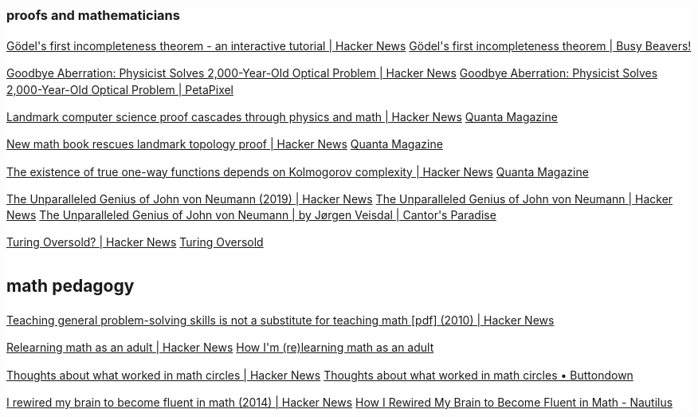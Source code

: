### proofs and mathematicians

[Gödel's first incompleteness theorem - an interactive tutorial | Hacker News](https://news.ycombinator.com/item?id=33236447)
[Gödel's first incompleteness theorem | Busy Beavers!](https://busy-beavers.tigyog.app/incompleteness)

[Goodbye Aberration: Physicist Solves 2,000-Year-Old Optical Problem | Hacker News](https://news.ycombinator.com/item?id=20369960)
[Goodbye Aberration: Physicist Solves 2,000-Year-Old Optical Problem | PetaPixel](https://petapixel.com/2019/07/05/goodbye-aberration-physicist-solves-2000-year-old-optical-problem/)

[Landmark computer science proof cascades through physics and math | Hacker News](https://news.ycombinator.com/item?id=22488927)
[Quanta Magazine](https://www.quantamagazine.org/landmark-computer-science-proof-cascades-through-physics-and-math-20200304/)

[New math book rescues landmark topology proof | Hacker News](https://news.ycombinator.com/item?id=28471159)
[Quanta Magazine](https://www.quantamagazine.org/new-math-book-rescues-landmark-topology-proof-20210909/)

[The existence of true one-way functions depends on Kolmogorov complexity | Hacker News](https://news.ycombinator.com/item?id=30934721)
[Quanta Magazine](https://www.quantamagazine.org/researchers-identify-master-problem-underlying-all-cryptography-20220406/)

[The Unparalleled Genius of John von Neumann (2019) | Hacker News](https://news.ycombinator.com/item?id=26695502)
[The Unparalleled Genius of John von Neumann | Hacker News](https://news.ycombinator.com/item?id=21542753)
[The Unparalleled Genius of John von Neumann | by Jørgen Veisdal | Cantor's Paradise](https://www.cantorsparadise.com/the-unparalleled-genius-of-john-von-neumann-791bb9f42a2d)

[Turing Oversold? | Hacker News](https://news.ycombinator.com/item?id=28522761)
[Turing Oversold](https://people.idsia.ch//~juergen/turing-oversold.html)

## math pedagogy

[Teaching general problem-solving skills is not a substitute for teaching math [pdf] (2010) | Hacker News](https://news.ycombinator.com/item?id=40890847)

[Relearning math as an adult | Hacker News](https://news.ycombinator.com/item?id=39047825)
[How I'm (re)learning math as an adult](https://gmays.com/how-im-relearning-math-as-an-adult/)

[Thoughts about what worked in math circles | Hacker News](https://news.ycombinator.com/item?id=37276502)
[Thoughts about what worked in math circles • Buttondown](https://buttondown.email/j2kun/archive/thoughts-about-what-worked-in-math-circles/)

[I rewired my brain to become fluent in math (2014) | Hacker News](https://news.ycombinator.com/item?id=40167163)
[How I Rewired My Brain to Become Fluent in Math - Nautilus](https://nautil.us/how-i-rewired-my-brain-to-become-fluent-in-math-235085/)
